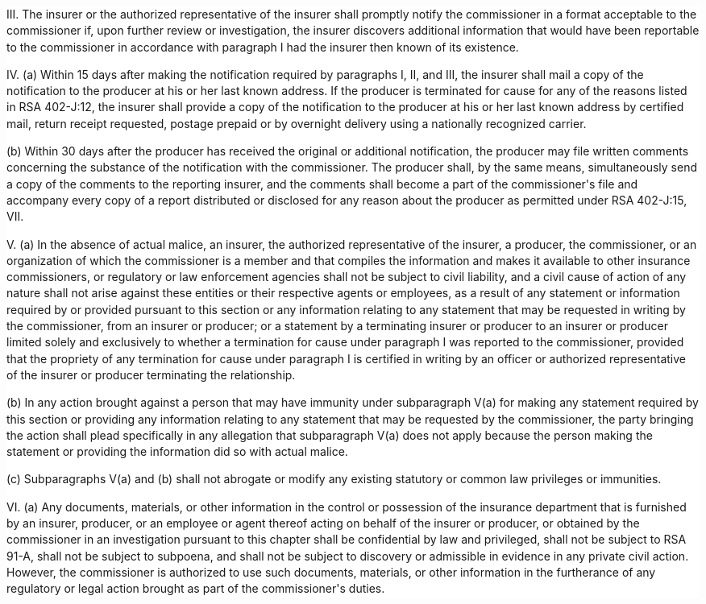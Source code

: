  III. The insurer or the authorized representative of the insurer
shall promptly notify the commissioner in a format acceptable to the
commissioner if, upon further review or investigation, the insurer
discovers additional information that would have been reportable to the
commissioner in accordance with paragraph I had the insurer then known
of its existence.
                                             
 IV. (a) Within 15 days after making the notification required by
paragraphs I, II, and III, the insurer shall mail a copy of the
notification to the producer at his or her last known address. If the
producer is terminated for cause for any of the reasons listed in RSA
402-J:12, the insurer shall provide a copy of the notification to the
producer at his or her last known address by certified mail, return
receipt requested, postage prepaid or by overnight delivery using a
nationally recognized carrier.
                                             
 (b) Within 30 days after the producer has received the original
or additional notification, the producer may file written comments
concerning the substance of the notification with the commissioner. The
producer shall, by the same means, simultaneously send a copy of the
comments to the reporting insurer, and the comments shall become a part
of the commissioner's file and accompany every copy of a report
distributed or disclosed for any reason about the producer as permitted
under RSA 402-J:15, VII.
                                             
 V. (a) In the absence of actual malice, an insurer, the authorized
representative of the insurer, a producer, the commissioner, or an
organization of which the commissioner is a member and that compiles the
information and makes it available to other insurance commissioners, or
regulatory or law enforcement agencies shall not be subject to civil
liability, and a civil cause of action of any nature shall not arise
against these entities or their respective agents or employees, as a
result of any statement or information required by or provided pursuant
to this section or any information relating to any statement that may be
requested in writing by the commissioner, from an insurer or producer;
or a statement by a terminating insurer or producer to an insurer or
producer limited solely and exclusively to whether a termination for
cause under paragraph I was reported to the commissioner, provided that
the propriety of any termination for cause under paragraph I is
certified in writing by an officer or authorized representative of the
insurer or producer terminating the relationship.
                                             
 (b) In any action brought against a person that may have immunity
under subparagraph V(a) for making any statement required by this
section or providing any information relating to any statement that may
be requested by the commissioner, the party bringing the action shall
plead specifically in any allegation that subparagraph V(a) does not
apply because the person making the statement or providing the
information did so with actual malice.
                                             
 (c) Subparagraphs V(a) and (b) shall not abrogate or modify any
existing statutory or common law privileges or immunities.
                                             
 VI. (a) Any documents, materials, or other information in the
control or possession of the insurance department that is furnished by
an insurer, producer, or an employee or agent thereof acting on behalf
of the insurer or producer, or obtained by the commissioner in an
investigation pursuant to this chapter shall be confidential by law and
privileged, shall not be subject to RSA 91-A, shall not be subject to
subpoena, and shall not be subject to discovery or admissible in
evidence in any private civil action. However, the commissioner is
authorized to use such documents, materials, or other information in the
furtherance of any regulatory or legal action brought as part of the
commissioner's duties.
                                             